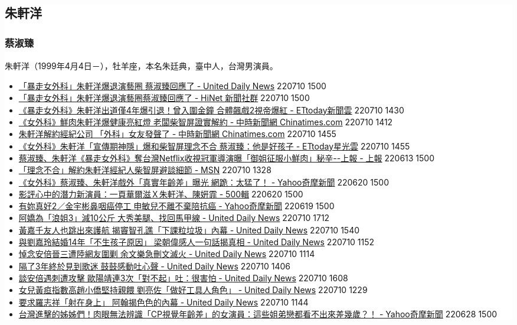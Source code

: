 ## 朱軒洋

### 蔡淑臻

朱軒洋（1999年4月4日－），牡羊座，本名朱廷典，臺中人，台灣男演員。
- [「暴走女外科」朱軒洋爆退演藝圈 蔡淑臻回應了 - United Daily News](https://stars.udn.com/star/story/10091/6450541 "「暴走女外科」朱軒洋爆退演藝圈 蔡淑臻回應了 - United Daily News") 220710 1500
- [「暴走女外科」朱軒洋爆退演藝圈蔡淑臻回應了 - HiNet 新聞社群](https://times.hinet.net/news/24014941 "「暴走女外科」朱軒洋爆退演藝圈蔡淑臻回應了 - HiNet 新聞社群") 220710 1500
- [《暴走女外科》朱軒洋出道僅4年爆引退！曾入圍金鐘 合體飆戲2視帝爆紅 - ETtoday新聞雲](https://ettoday.net/news/20220710/2291164.htm?from=rss "《暴走女外科》朱軒洋出道僅4年爆引退！曾入圍金鐘 合體飆戲2視帝爆紅 - ETtoday新聞雲") 220710 1430
- [《女外科》鮮肉朱軒洋爆健康亮紅燈 老闆柴智屏證實解約 - 中時新聞網 Chinatimes.com](https://www.chinatimes.com/amp/realtimenews/20220710001858-260404 "《女外科》鮮肉朱軒洋爆健康亮紅燈 老闆柴智屏證實解約 - 中時新聞網 Chinatimes.com") 220710 1412
- [朱軒洋解約經紀公司 「外科」女友發聲了 - 中時新聞網 Chinatimes.com](https://www.chinatimes.com/realtimenews/20220710002045-260404?ctrack=pc_main_recmd_p07 "朱軒洋解約經紀公司 「外科」女友發聲了 - 中時新聞網 Chinatimes.com") 220710 1455
- [《女外科》朱軒洋「宣傳期神隱」爆和柴智屏理念不合 蔡淑臻：他是好孩子 - ETtoday星光雲](https://star.ettoday.net/news/2291172?redirect=1 "《女外科》朱軒洋「宣傳期神隱」爆和柴智屏理念不合 蔡淑臻：他是好孩子 - ETtoday星光雲") 220710 1455
- [蔡淑臻、朱軒洋《暴走女外科》奪台灣Netflix收視冠軍導演曝「御姐征服小鮮肉」秘辛--上報 - 上報](https://www.upmedia.mg/news_info.php?Type=196&SerialNo=146805 "蔡淑臻、朱軒洋《暴走女外科》奪台灣Netflix收視冠軍導演曝「御姐征服小鮮肉」秘辛--上報 - 上報") 220613 1500
- [「理念不合」解約朱軒洋經紀人柴智屏避談細節 - MSN](https://www.msn.com/zh-tw/entertainment/news/%E7%90%86%E5%BF%B5%E4%B8%8D%E5%90%88-%E8%A7%A3%E7%B4%84%E6%9C%B1%E8%BB%92%E6%B4%8B-%E7%B6%93%E7%B4%80%E4%BA%BA%E6%9F%B4%E6%99%BA%E5%B1%8F%E9%81%BF%E8%AB%87%E7%B4%B0%E7%AF%80/ar-AAZpssU?li=BBqj0iS "「理念不合」解約朱軒洋經紀人柴智屏避談細節 - MSN") 220710 1328
- [《女外科》蔡淑臻、朱軒洋戲外「真實年齡差」曝光 網跪：太猛了！ - Yahoo奇摩新聞](https://tw.news.yahoo.com/%E5%A5%B3%E5%A4%96%E7%A7%91-%E8%94%A1%E6%B7%91%E8%87%BB-%E6%9C%B1%E8%BB%92%E6%B4%8B%E6%88%B2%E5%A4%96-%E7%9C%9F%E5%AF%A6%E5%B9%B4%E9%BD%A1%E5%B7%AE-%E6%9B%9D%E5%85%89-060906167.html "《女外科》蔡淑臻、朱軒洋戲外「真實年齡差」曝光 網跪：太猛了！ - Yahoo奇摩新聞") 220620 1500
- [影評心中的潛力新演員：一頁華爾滋Ｘ朱軒洋、陳姸霏 - 500輯](https://500times.udn.com/wtimes/story/120840/6401476 "影評心中的潛力新演員：一頁華爾滋Ｘ朱軒洋、陳姸霏 - 500輯") 220620 1500
- [有妳真好2／金宇彬鼻咽癌停工 申敏兒不離不棄陪抗癌 - Yahoo奇摩新聞](https://tw.news.yahoo.com/%E6%9C%89%E5%A6%B3%E7%9C%9F%E5%A5%BD2-%E9%87%91%E5%AE%87%E5%BD%AC%E9%BC%BB%E5%92%BD%E7%99%8C%E5%81%9C%E5%B7%A5-%E7%94%B3%E6%95%8F%E5%85%92%E4%B8%8D%E9%9B%A2%E4%B8%8D%E6%A3%84%E9%99%AA%E6%8A%97%E7%99%8C-220000372.html "有妳真好2／金宇彬鼻咽癌停工 申敏兒不離不棄陪抗癌 - Yahoo奇摩新聞") 220619 1500
- [阿嬌為「浪姐3」減10公斤 大秀美腿、找回馬甲線 - United Daily News](https://stars.udn.com/star/story/10091/6450763 "阿嬌為「浪姐3」減10公斤 大秀美腿、找回馬甲線 - United Daily News") 220710 1712
- [黃嘉千友人也跳出來護航 揭竇智孔譙「下課粒垃圾」內幕 - United Daily News](https://stars.udn.com/star/story/10088/6450609 "黃嘉千友人也跳出來護航 揭竇智孔譙「下課粒垃圾」內幕 - United Daily News") 220710 1540
- [與劉嘉玲結婚14年「不生孩子原因」 梁朝偉感人一句話揭真相 - United Daily News](https://stars.udn.com/star/story/10089/6450101 "與劉嘉玲結婚14年「不生孩子原因」 梁朝偉感人一句話揭真相 - United Daily News") 220710 1152
- [悼念安倍晉三遭陸網友圍剿 余文樂急刪文滅火 - United Daily News](https://stars.udn.com/star/story/10090/6450003 "悼念安倍晉三遭陸網友圍剿 余文樂急刪文滅火 - United Daily News") 220710 1114
- [隔了3年終於見到歌迷 鼓鼓感動吐心聲 - United Daily News](https://stars.udn.com/star/story/10092/6450414 "隔了3年終於見到歌迷 鼓鼓感動吐心聲 - United Daily News") 220710 1406
- [談安倍遇刺遭攻擊 歐陽靖連3次「對不起」吐：很害怕 - United Daily News](https://stars.udn.com/star/story/10091/6450678 "談安倍遇刺遭攻擊 歐陽靖連3次「對不起」吐：很害怕 - United Daily News") 220710 1608
- [女兒黃疸指數高趙小僑堅持親餵 劉亮佐「做好工具人角色」 - United Daily News](https://stars.udn.com/star/story/10089/6450217 "女兒黃疸指數高趙小僑堅持親餵 劉亮佐「做好工具人角色」 - United Daily News") 220710 1229
- [要求羅志祥「射在身上」 阿翰揭色色的內幕 - United Daily News](https://stars.udn.com/star/story/10092/6450087 "要求羅志祥「射在身上」 阿翰揭色色的內幕 - United Daily News") 220710 1144
- [台灣進擊的姊姊們！肉眼無法辨識「CP視覺年齡差」的女演員：這些姐弟戀都看不出來差幾歲？！ - Yahoo奇摩新聞](https://tw.news.yahoo.com/%E5%8F%B0%E7%81%A3%E9%80%B2%E6%93%8A%E7%9A%84%E5%A7%8A%E5%A7%8A%E5%80%91%EF%BC%81%E8%82%89%E7%9C%BC%E7%84%A1%E6%B3%95%E8%BE%A8%E8%AD%98%E3%80%8Ccp%E8%A6%96%E8%A6%BA%E5%B9%B4%E9%BD%A1%E5%B7%AE%E3%80%8D%E7%9A%84%E5%A5%B3%E6%BC%94%E5%93%A1%EF%BC%9A%E9%80%99%E4%BA%9B%E5%A7%90%E5%BC%9F%E6%88%80%E9%83%BD%E7%9C%8B%E4%B8%8D%E5%87%BA%E4%BE%86%E5%B7%AE%E5%B9%BE%E6%AD%B2%EF%BC%9F%EF%BC%81-172136550.html "台灣進擊的姊姊們！肉眼無法辨識「CP視覺年齡差」的女演員：這些姐弟戀都看不出來差幾歲？！ - Yahoo奇摩新聞") 220628 1500

